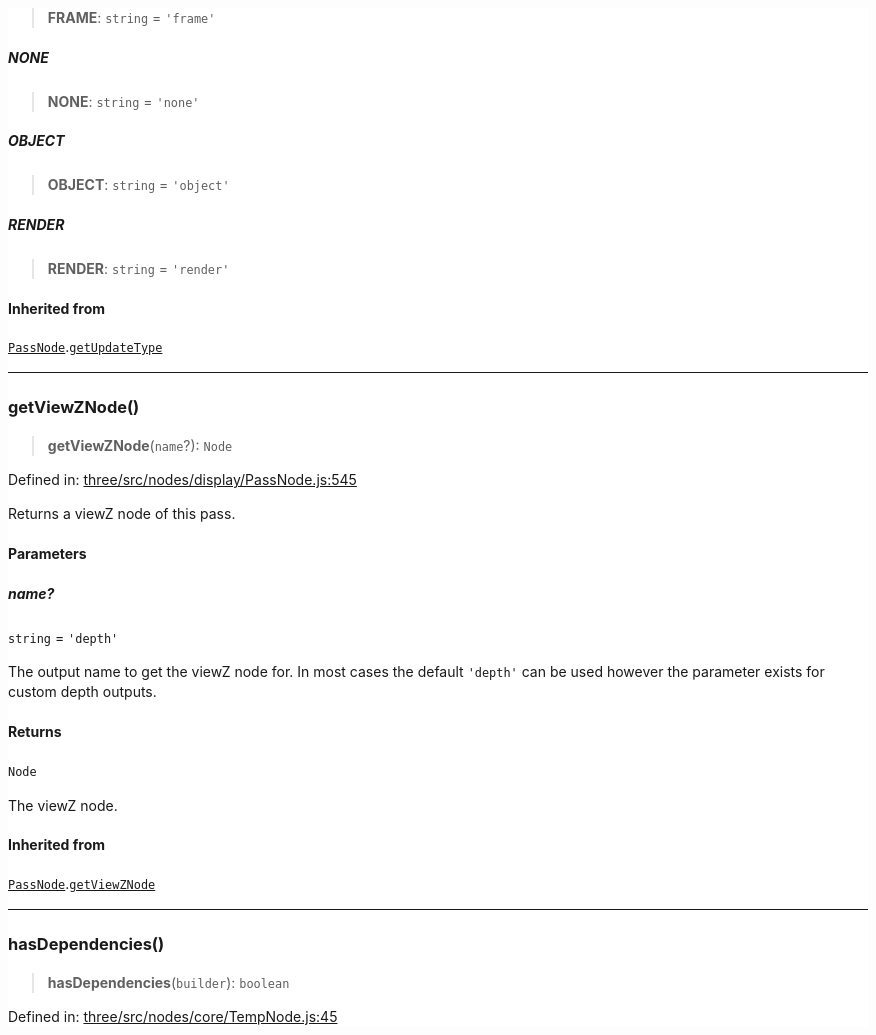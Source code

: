 > **FRAME**: `string` = `'frame'`

##### NONE

> **NONE**: `string` = `'none'`

##### OBJECT

> **OBJECT**: `string` = `'object'`

##### RENDER

> **RENDER**: `string` = `'render'`

#### Inherited from

[`PassNode`](/reference/threewebgpu/classes/passnode/).[`getUpdateType`](/reference/threewebgpu/classes/passnode/#getupdatetype)

***

### getViewZNode()

> **getViewZNode**(`name`?): `Node`

Defined in: [three/src/nodes/display/PassNode.js:545](https://github.com/DefinitelyMaybe/three-i18n/blob/fa57b79433d1c349ffb23a78727299c8d4190136/three/src/nodes/display/PassNode.js#L545)

Returns a viewZ node of this pass.

#### Parameters

##### name?

`string` = `'depth'`

The output name to get the viewZ node for. In most cases the default `'depth'` can be used however the parameter exists for custom depth outputs.

#### Returns

`Node`

The viewZ node.

#### Inherited from

[`PassNode`](/reference/threewebgpu/classes/passnode/).[`getViewZNode`](/reference/threewebgpu/classes/passnode/#getviewznode)

***

### hasDependencies()

> **hasDependencies**(`builder`): `boolean`

Defined in: [three/src/nodes/core/TempNode.js:45](https://github.com/DefinitelyMaybe/three-i18n/blob/fa57b79433d1c349ffb23a78727299c8d4190136/three/src/nodes/core/TempNode.js#L45)
